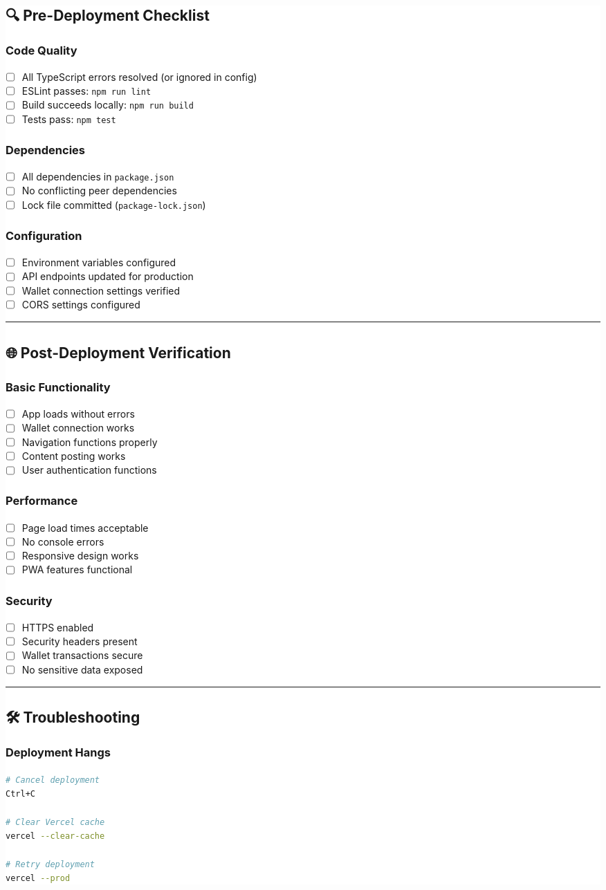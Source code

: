 
## 🔍 Pre-Deployment Checklist

### Code Quality
- [ ] All TypeScript errors resolved (or ignored in config)
- [ ] ESLint passes: `npm run lint`
- [ ] Build succeeds locally: `npm run build`
- [ ] Tests pass: `npm test`

### Dependencies
- [ ] All dependencies in `package.json`
- [ ] No conflicting peer dependencies
- [ ] Lock file committed (`package-lock.json`)

### Configuration
- [ ] Environment variables configured
- [ ] API endpoints updated for production
- [ ] Wallet connection settings verified
- [ ] CORS settings configured

---

## 🌐 Post-Deployment Verification

### Basic Functionality
- [ ] App loads without errors
- [ ] Wallet connection works
- [ ] Navigation functions properly
- [ ] Content posting works
- [ ] User authentication functions

### Performance
- [ ] Page load times acceptable
- [ ] No console errors
- [ ] Responsive design works
- [ ] PWA features functional

### Security
- [ ] HTTPS enabled
- [ ] Security headers present
- [ ] Wallet transactions secure
- [ ] No sensitive data exposed

---

## 🛠️ Troubleshooting

### Deployment Hangs
```bash
# Cancel deployment
Ctrl+C

# Clear Vercel cache
vercel --clear-cache

# Retry deployment
vercel --prod
```
